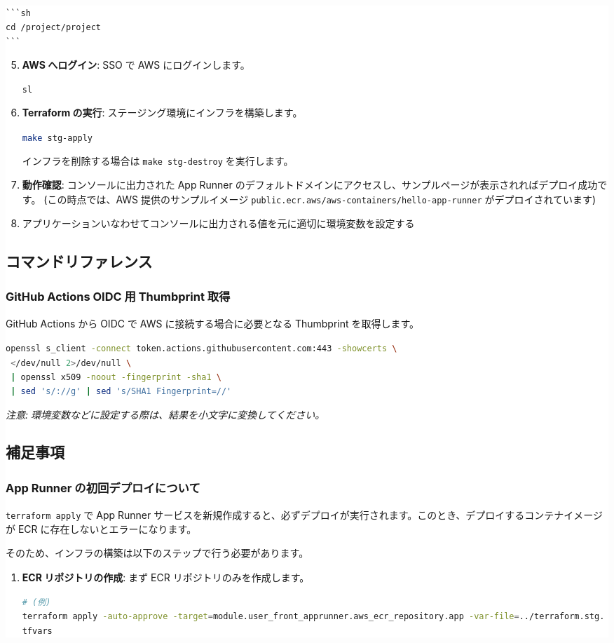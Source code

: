     ```sh
    cd /project/project
    ```

5.  **AWS へログイン**:
    SSO で AWS にログインします。

    ```sh
    sl
    ```

6.  **Terraform の実行**:
    ステージング環境にインフラを構築します。

    ```sh
    make stg-apply
    ```

    インフラを削除する場合は `make stg-destroy` を実行します。

7.  **動作確認**:
    コンソールに出力された App Runner のデフォルトドメインにアクセスし、サンプルページが表示されればデプロイ成功です。
    (この時点では、AWS 提供のサンプルイメージ `public.ecr.aws/aws-containers/hello-app-runner` がデプロイされています)

8.  アプリケーションいなわせてコンソールに出力される値を元に適切に環境変数を設定する

## コマンドリファレンス

### GitHub Actions OIDC 用 Thumbprint 取得

GitHub Actions から OIDC で AWS に接続する場合に必要となる Thumbprint を取得します。

```sh
openssl s_client -connect token.actions.githubusercontent.com:443 -showcerts \
 </dev/null 2>/dev/null \
 | openssl x509 -noout -fingerprint -sha1 \
 | sed 's/://g' | sed 's/SHA1 Fingerprint=//'
```

_注意: 環境変数などに設定する際は、結果を小文字に変換してください。_

## 補足事項

### App Runner の初回デプロイについて

`terraform apply` で App Runner サービスを新規作成すると、必ずデプロイが実行されます。このとき、デプロイするコンテナイメージが ECR に存在しないとエラーになります。

そのため、インフラの構築は以下のステップで行う必要があります。

1.  **ECR リポジトリの作成**:
    まず ECR リポジトリのみを作成します。

    ```sh
    # (例)
    terraform apply -auto-approve -target=module.user_front_apprunner.aws_ecr_repository.app -var-file=../terraform.stg.tfvars
    ```
